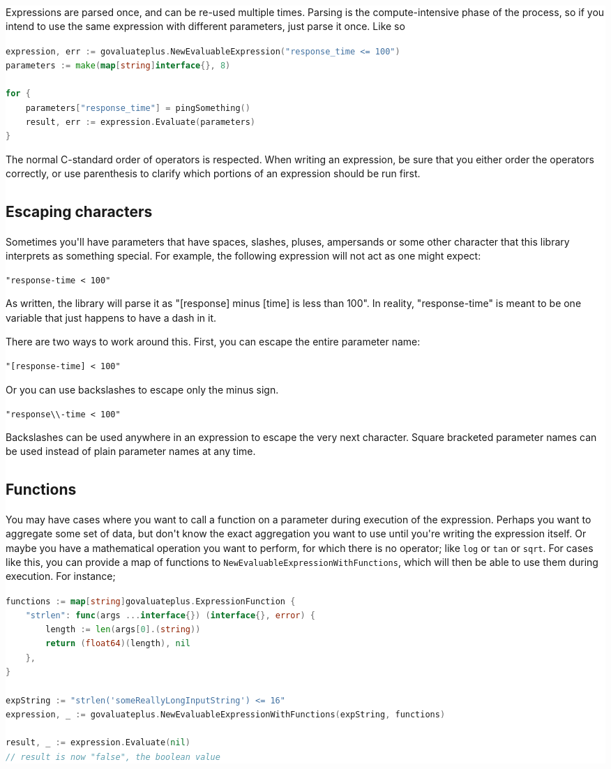 Expressions are parsed once, and can be re-used multiple times. Parsing is the compute-intensive phase of the process, so if you intend to use the same expression with different parameters, just parse it once. Like so 

```go
expression, err := govaluateplus.NewEvaluableExpression("response_time <= 100") 
parameters := make(map[string]interface{}, 8)

for {
    parameters["response_time"] = pingSomething() 
    result, err := expression.Evaluate(parameters)
}
```

The normal C-standard order of operators is respected. When writing an expression, be sure that you either order the operators correctly, or use parenthesis to clarify which portions of an expression should be run first.

Escaping characters
--

Sometimes you'll have parameters that have spaces, slashes, pluses, ampersands or some other character
that this library interprets as something special. For example, the following expression will not
act as one might expect:

	"response-time < 100"

As written, the library will parse it as "[response] minus [time] is less than 100". In reality,
"response-time" is meant to be one variable that just happens to have a dash in it.

There are two ways to work around this. First, you can escape the entire parameter name:

 	"[response-time] < 100"

Or you can use backslashes to escape only the minus sign.

	"response\\-time < 100"

Backslashes can be used anywhere in an expression to escape the very next character. Square bracketed parameter names can be used instead of plain parameter names at any time.

Functions
--

You may have cases where you want to call a function on a parameter during execution of the expression. Perhaps you want to aggregate some set of data, but don't know the exact aggregation you want to use until you're writing the expression itself. Or maybe you have a mathematical operation you want to perform, for which there is no operator; like `log` or `tan` or `sqrt`. For cases like this, you can provide a map of functions to `NewEvaluableExpressionWithFunctions`, which will then be able to use them during execution. For instance;

```go
functions := map[string]govaluateplus.ExpressionFunction {
    "strlen": func(args ...interface{}) (interface{}, error) {
        length := len(args[0].(string))
        return (float64)(length), nil
    },
}

expString := "strlen('someReallyLongInputString') <= 16"
expression, _ := govaluateplus.NewEvaluableExpressionWithFunctions(expString, functions)

result, _ := expression.Evaluate(nil)
// result is now "false", the boolean value
```
